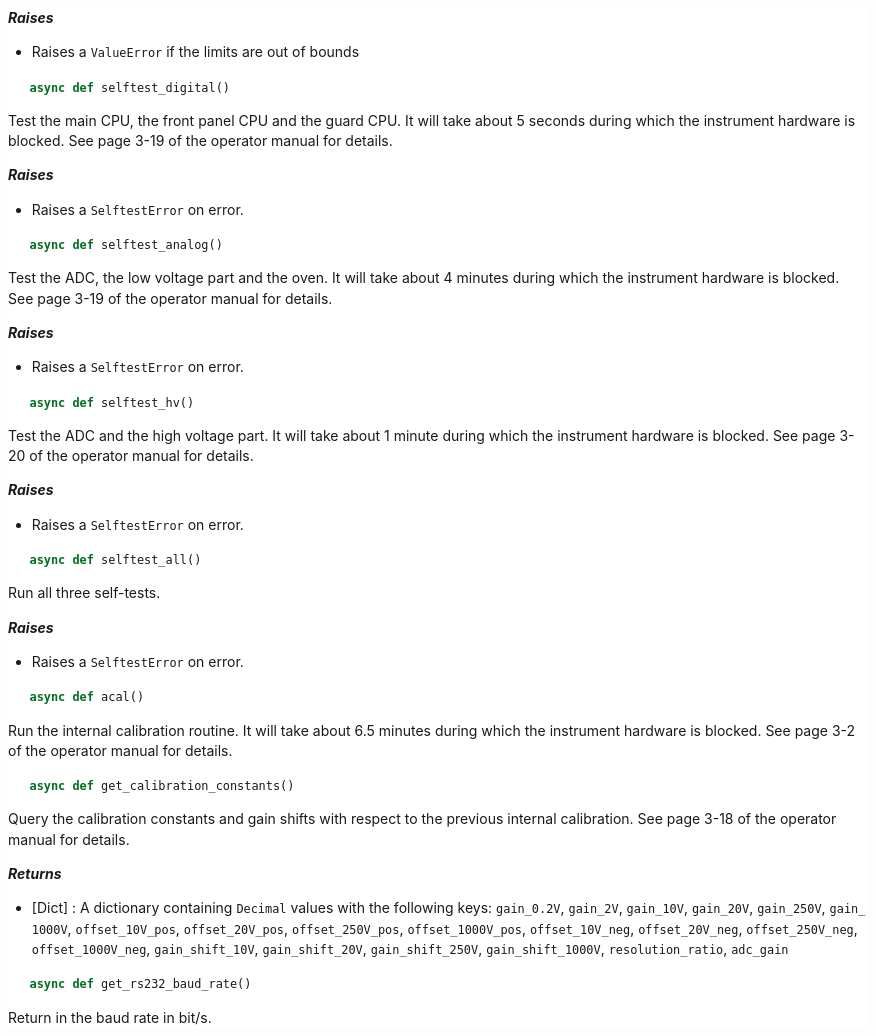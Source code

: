 ___Raises___
* Raises a `ValueError` if the limits are out of bounds

```python
   async def selftest_digital()
```
Test the main CPU, the front panel CPU and the guard CPU. It will take about 5 seconds during which the instrument hardware is blocked. See page 3-19 of the operator manual for details. 

___Raises___
* Raises a `SelftestError` on error.

```python
   async def selftest_analog()
```
Test the ADC, the low voltage part and the oven. It will take about 4 minutes during which the instrument hardware is blocked. See page 3-19 of the operator manual for details. 

___Raises___
* Raises a `SelftestError` on error.

```python
   async def selftest_hv()
```
Test the ADC and the high voltage part. It will take about 1 minute during which the instrument hardware is blocked. See page 3-20 of the operator manual for details. 

___Raises___
* Raises a `SelftestError` on error.

```python
   async def selftest_all()
```
Run all three self-tests.

___Raises___
* Raises a `SelftestError` on error.

```python
   async def acal()
```
Run the internal calibration routine. It will take about 6.5 minutes during which the instrument hardware is blocked. See page 3-2 of the operator manual for details. 

```python
   async def get_calibration_constants()
```
Query the calibration constants and gain shifts with respect to the previous internal calibration. See page 3-18 of the operator manual for details. 

___Returns___
* [Dict] : A dictionary containing `Decimal` values with the following keys: `gain_0.2V`, `gain_2V`, `gain_10V`, `gain_20V`, `gain_250V`, `gain_1000V`, `offset_10V_pos`, `offset_20V_pos`, `offset_250V_pos`, `offset_1000V_pos`, `offset_10V_neg`, `offset_20V_neg`, `offset_250V_neg`, `offset_1000V_neg`, `gain_shift_10V`, `gain_shift_20V`, `gain_shift_250V`, `gain_shift_1000V`, `resolution_ratio`, `adc_gain`

```python
   async def get_rs232_baud_rate()
```
Return in the baud rate in bit/s.
